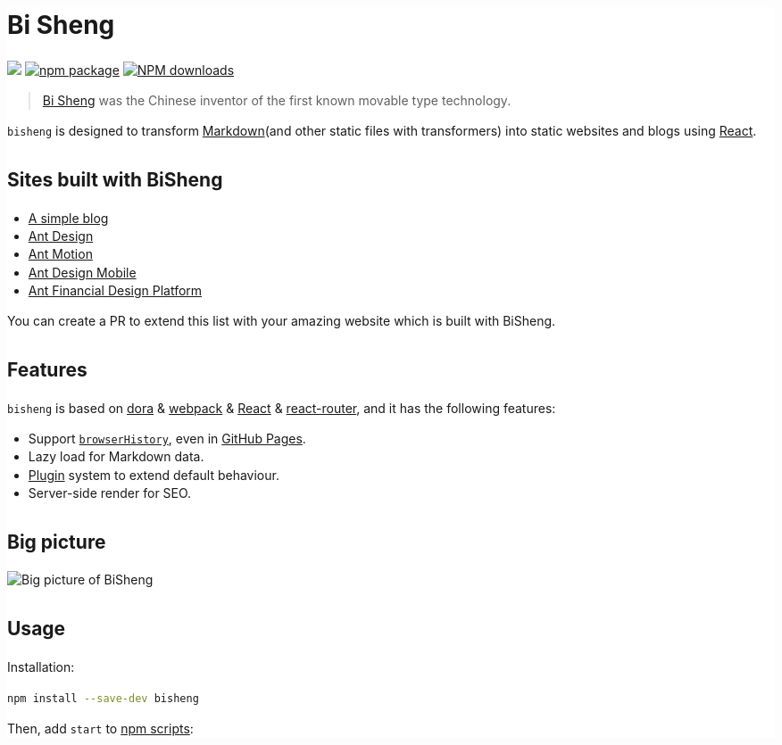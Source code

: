 # Bi Sheng

[![](https://img.shields.io/travis/benjycui/bisheng.svg?style=flat-square)](https://travis-ci.org/benjycui/bisheng)
[![npm package](https://img.shields.io/npm/v/bisheng.svg?style=flat-square)](https://www.npmjs.org/package/bisheng)
[![NPM downloads](http://img.shields.io/npm/dm/bisheng.svg?style=flat-square)](https://npmjs.org/package/bisheng)

> [Bi Sheng](https://en.wikipedia.org/wiki/Bi_Sheng) was the Chinese inventor of the first known movable type technology.

`bisheng` is designed to transform [Markdown](https://en.wikipedia.org/wiki/Markdown)(and other static files with transformers) into static websites and blogs using [React](https://facebook.github.io/react/).

## Sites built with BiSheng

* [A simple blog](http://benjycui.github.io/bisheng/)
* [Ant Design](http://ant.design)
* [Ant Motion](http://motion.ant.design)
* [Ant Design Mobile](http://mobile.ant.design/)
* [Ant Financial Design Platform](https://design.alipay.com/)

You can create a PR to extend this list with your amazing website which is built with BiSheng.

## Features

`bisheng` is based on [dora](https://github.com/dora-js/dora) & [webpack](https://webpack.github.io/) & [React](https://facebook.github.io/react/) & [react-router](https://github.com/ReactTraining/react-router), and it has the following features:

* Support [`browserHistory`](https://github.com/reactjs/react-router/blob/master/docs/API.md#browserhistory), even in [GitHub Pages](https://pages.github.com/).
* Lazy load for Markdown data.
* [Plugin](https://github.com/benjycui/bisheng#plugins-arraystring) system to extend default behaviour.
* Server-side render for SEO.

## Big picture

![Big picture of BiSheng](https://raw.githubusercontent.com/benjycui/bisheng/master/big-picture.jpg)

## Usage

Installation:

```bash
npm install --save-dev bisheng
```

Then, add `start` to [npm scripts](https://docs.npmjs.com/misc/scripts):
